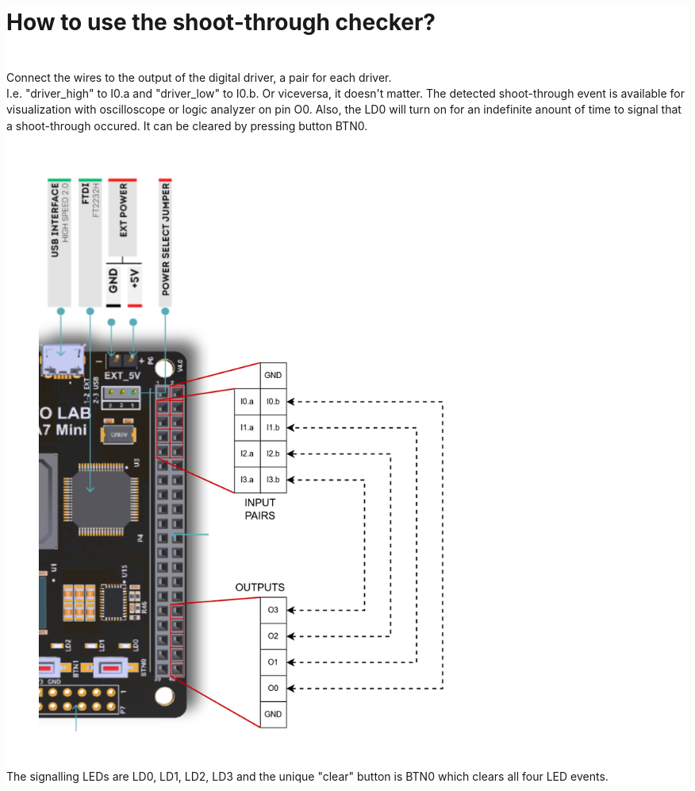 # How to use the shoot-through checker?
<br>Connect the wires to the output of the digital driver, a pair for each driver.
<br>I.e. "driver_high" to I0.a and "driver_low" to I0.b. Or viceversa, it doesn't matter. The detected shoot-through event is available for visualization with oscilloscope or logic analyzer on pin O0. Also, the LD0 will turn on for an indefinite anount of time to signal that a shoot-through occured. It can be cleared by pressing button BTN0.<br>
<img src="images/pins.png" width="600">
<br>The signalling LEDs are LD0, LD1, LD2, LD3 and the unique "clear" button is BTN0 which clears all four LED events.
<br>
